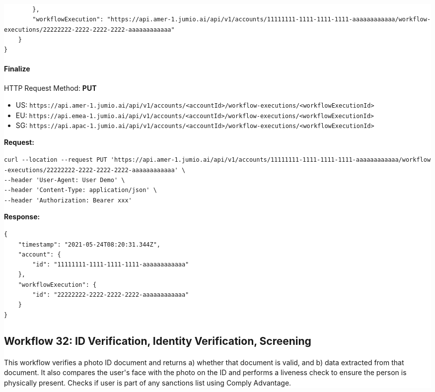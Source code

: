```
        },
        "workflowExecution": "https://api.amer-1.jumio.ai/api/v1/accounts/11111111-1111-1111-1111-aaaaaaaaaaaa/workflow-executions/22222222-2222-2222-2222-aaaaaaaaaaaa"
    }
}
```

#### Finalize

HTTP Request Method: __PUT__
* US: `https://api.amer-1.jumio.ai/api/v1/accounts/<accountId>/workflow-executions/<workflowExecutionId>`
* EU: `https://api.emea-1.jumio.ai/api/v1/accounts/<accountId>/workflow-executions/<workflowExecutionId>`
* SG: `https://api.apac-1.jumio.ai/api/v1/accounts/<accountId>/workflow-executions/<workflowExecutionId>`

__Request:__
```
curl --location --request PUT 'https://api.amer-1.jumio.ai/api/v1/accounts/11111111-1111-1111-1111-aaaaaaaaaaaa/workflow-executions/22222222-2222-2222-2222-aaaaaaaaaaaa' \
--header 'User-Agent: User Demo' \
--header 'Content-Type: application/json' \
--header 'Authorization: Bearer xxx'
```

__Response:__
```
{
    "timestamp": "2021-05-24T08:20:31.344Z",
    "account": {
        "id": "11111111-1111-1111-1111-aaaaaaaaaaaa"
    },
    "workflowExecution": {
        "id": "22222222-2222-2222-2222-aaaaaaaaaaaa"
    }
}
```

## Workflow 32: ID Verification, Identity Verification, Screening
This workflow verifies a photo ID document and returns a) whether that document is valid, and b) data extracted from that document. It also compares the user's face with the photo on the ID and performs a liveness check to ensure the person is physically present. Checks if user is part of any sanctions list using Comply Advantage.
